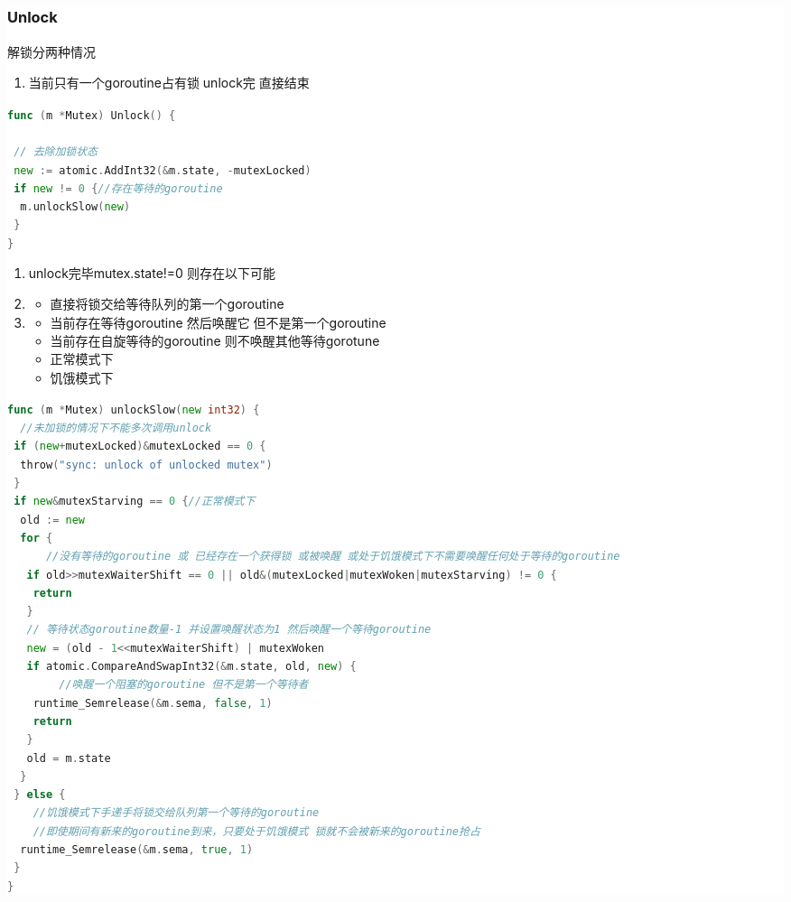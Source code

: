### Unlock

解锁分两种情况

1. 当前只有一个goroutine占有锁 unlock完 直接结束

```go
func (m *Mutex) Unlock() {

 // 去除加锁状态
 new := atomic.AddInt32(&m.state, -mutexLocked)
 if new != 0 {//存在等待的goroutine
  m.unlockSlow(new)
 }
}
```

1. unlock完毕mutex.state!=0 则存在以下可能

2. - 直接将锁交给等待队列的第一个goroutine

3. - 当前存在等待goroutine 然后唤醒它 但不是第一个goroutine
   - 当前存在自旋等待的goroutine 则不唤醒其他等待gorotune
   - 正常模式下
   - 饥饿模式下

```go
func (m *Mutex) unlockSlow(new int32) {
  //未加锁的情况下不能多次调用unlock
 if (new+mutexLocked)&mutexLocked == 0 {
  throw("sync: unlock of unlocked mutex")
 }
 if new&mutexStarving == 0 {//正常模式下
  old := new
  for {
      //没有等待的goroutine 或 已经存在一个获得锁 或被唤醒 或处于饥饿模式下不需要唤醒任何处于等待的goroutine
   if old>>mutexWaiterShift == 0 || old&(mutexLocked|mutexWoken|mutexStarving) != 0 {
    return
   }
   // 等待状态goroutine数量-1 并设置唤醒状态为1 然后唤醒一个等待goroutine
   new = (old - 1<<mutexWaiterShift) | mutexWoken
   if atomic.CompareAndSwapInt32(&m.state, old, new) {
        //唤醒一个阻塞的goroutine 但不是第一个等待者
    runtime_Semrelease(&m.sema, false, 1)
    return
   }
   old = m.state
  }
 } else {
    //饥饿模式下手递手将锁交给队列第一个等待的goroutine
    //即使期间有新来的goroutine到来，只要处于饥饿模式 锁就不会被新来的goroutine抢占
  runtime_Semrelease(&m.sema, true, 1)
 }
}
```
